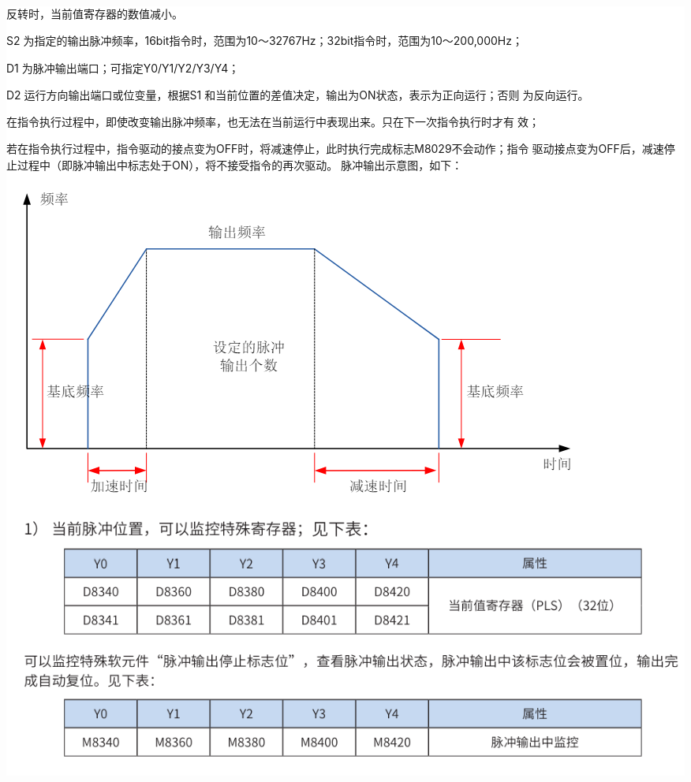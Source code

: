 反转时，当前值寄存器的数值减小。

S2 为指定的输出脉冲频率，16bit指令时，范围为10～32767Hz；32bit指令时，范围为10～200,000Hz； 

D1 为脉冲输出端口；可指定Y0/Y1/Y2/Y3/Y4； 

D2 运行方向输出端口或位变量，根据S1 和当前位置的差值决定，输出为ON状态，表示为正向运行；否则 为反向运行。 

在指令执行过程中，即使改变输出脉冲频率，也无法在当前运行中表现出来。只在下一次指令执行时才有 效；

若在指令执行过程中，指令驱动的接点变为OFF时，将减速停止，此时执行完成标志M8029不会动作；指令 驱动接点变为OFF后，减速停止过程中（即脉冲输出中标志处于ON），将不接受指令的再次驱动。 脉冲输出示意图，如下：

![image-20240620092913628](./img/image-20240620092913628.png)

![image-20240620092937510](./img/image-20240620092937510.png)
